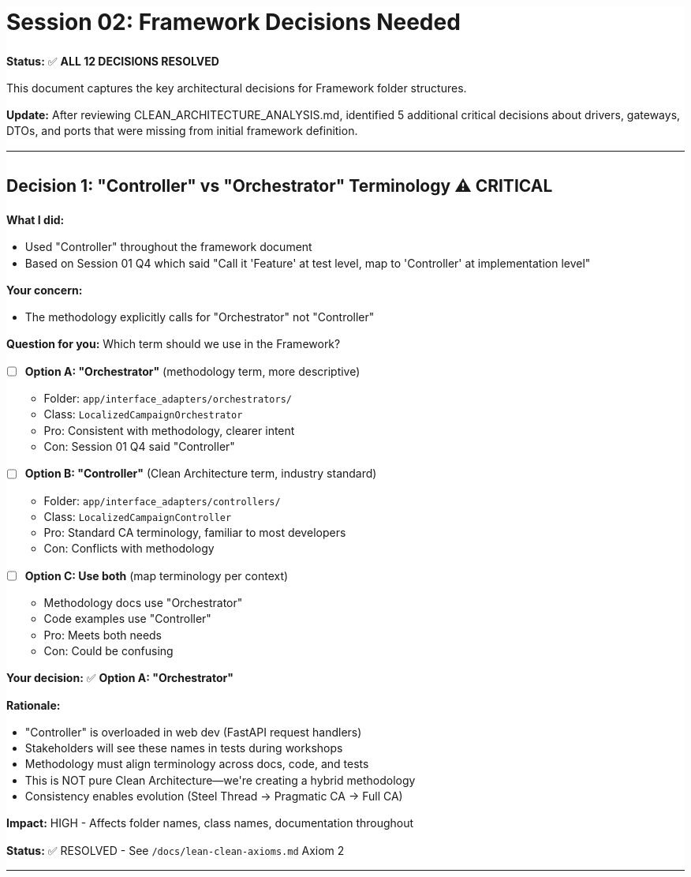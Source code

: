 # Session 02: Framework Decisions Needed

**Status:** ✅ **ALL 12 DECISIONS RESOLVED**

This document captures the key architectural decisions for Framework folder structures.

**Update:** After reviewing CLEAN_ARCHITECTURE_ANALYSIS.md, identified 5 additional critical decisions about drivers, gateways, DTOs, and ports that were missing from initial framework definition.

---

## Decision 1: "Controller" vs "Orchestrator" Terminology ⚠️ CRITICAL

**What I did:**
- Used "Controller" throughout the framework document
- Based on Session 01 Q4 which said "Call it 'Feature' at test level, map to 'Controller' at implementation level"

**Your concern:**
- The methodology explicitly calls for "Orchestrator" not "Controller"

**Question for you:**
Which term should we use in the Framework?

- [ ] **Option A: "Orchestrator"** (methodology term, more descriptive)
  - Folder: `app/interface_adapters/orchestrators/`
  - Class: `LocalizedCampaignOrchestrator`
  - Pro: Consistent with methodology, clearer intent
  - Con: Session 01 Q4 said "Controller"

- [ ] **Option B: "Controller"** (Clean Architecture term, industry standard)
  - Folder: `app/interface_adapters/controllers/`
  - Class: `LocalizedCampaignController`
  - Pro: Standard CA terminology, familiar to most developers
  - Con: Conflicts with methodology

- [ ] **Option C: Use both** (map terminology per context)
  - Methodology docs use "Orchestrator"
  - Code examples use "Controller"
  - Pro: Meets both needs
  - Con: Could be confusing

**Your decision:** ✅ **Option A: "Orchestrator"**

**Rationale:**
- "Controller" is overloaded in web dev (FastAPI request handlers)
- Stakeholders will see these names in tests during workshops
- Methodology must align terminology across docs, code, and tests
- This is NOT pure Clean Architecture—we're creating a hybrid methodology
- Consistency enables evolution (Steel Thread → Pragmatic CA → Full CA)

**Impact:** HIGH - Affects folder names, class names, documentation throughout

**Status:** ✅ RESOLVED - See `/docs/lean-clean-axioms.md` Axiom 2

---